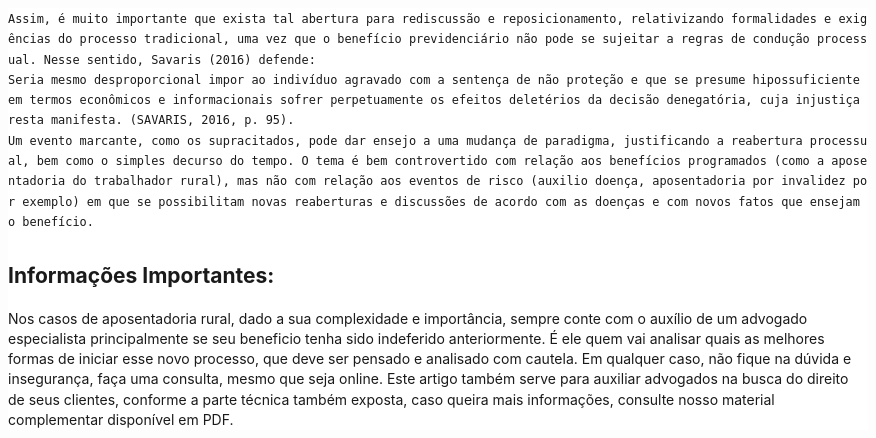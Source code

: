     Assim, é muito importante que exista tal abertura para rediscussão e reposicionamento, relativizando formalidades e exigências do processo tradicional, uma vez que o benefício previdenciário não pode se sujeitar a regras de condução processual. Nesse sentido, Savaris (2016) defende:
    Seria mesmo desproporcional impor ao indivíduo agravado com a sentença de não proteção e que se presume hipossuficiente em termos econômicos e informacionais sofrer perpetuamente os efeitos deletérios da decisão denegatória, cuja injustiça resta manifesta. (SAVARIS, 2016, p. 95).
    Um evento marcante, como os supracitados, pode dar ensejo a uma mudança de paradigma, justificando a reabertura processual, bem como o simples decurso do tempo. O tema é bem controvertido com relação aos benefícios programados (como a aposentadoria do trabalhador rural), mas não com relação aos eventos de risco (auxilio doença, aposentadoria por invalidez por exemplo) em que se possibilitam novas reaberturas e discussões de acordo com as doenças e com novos fatos que ensejam o benefício.

  <h2>Informações Importantes:</h2>

<p>
      Nos casos de aposentadoria rural, dado a sua complexidade e importância, sempre conte com o auxílio de um advogado especialista principalmente se seu beneficio tenha sido indeferido anteriormente. É ele quem vai analisar quais as melhores formas de iniciar esse novo processo, que deve ser pensado e analisado com cautela. Em qualquer caso, não fique na dúvida e insegurança, faça uma consulta, mesmo que seja online.
      Este artigo também serve para auxiliar advogados na busca do direito de seus clientes, conforme a parte técnica também exposta, caso queira mais informações, consulte nosso material complementar disponível em PDF.
</p>
    </div>
  </div>
</section>
